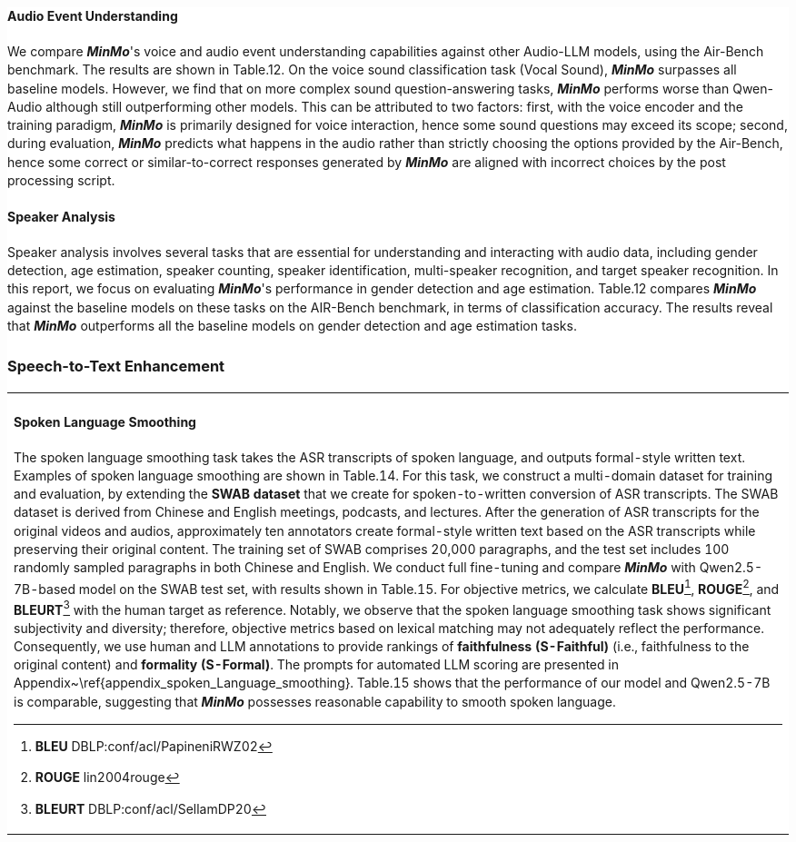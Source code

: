#### Audio Event Understanding

We compare ***MinMo***'s voice and audio event understanding capabilities against other Audio-LLM models, using the Air-Bench benchmark.
The results are shown in Table.12.
On the voice sound classification task (Vocal Sound), ***MinMo*** surpasses all baseline models.
However, we find that on more complex sound question-answering tasks, ***MinMo*** performs worse than Qwen-Audio although still outperforming other models.
This can be attributed to two factors: first, with the voice encoder and the training paradigm, ***MinMo*** is primarily designed for voice interaction, hence some sound questions may exceed its scope; second, during evaluation, ***MinMo*** predicts what happens in the audio rather than strictly choosing the options provided by the Air-Bench, hence some correct or similar-to-correct responses generated by ***MinMo*** are aligned with incorrect choices by the post processing script.

</td><td>

</td></tr>
<tr><td>

#### Speaker Analysis

Speaker analysis involves several tasks that are essential for understanding and interacting with audio data, including gender detection, age estimation, speaker counting, speaker identification, multi-speaker recognition, and target speaker recognition.
In this report, we focus on evaluating ***MinMo***'s performance in gender detection and age estimation.
Table.12 compares ***MinMo*** against the baseline models on these tasks on the AIR-Bench benchmark, in terms of classification accuracy.
The results reveal that ***MinMo*** outperforms all the baseline models on gender detection and age estimation tasks.

</td><td>

</td></tr></table>

### Speech-to-Text Enhancement

<table><tr><td width="50%">

#### Spoken Language Smoothing

The spoken language smoothing task takes the ASR transcripts of spoken language, and outputs formal-style written text.
Examples of spoken language smoothing are shown in Table.14.
For this task, we construct a multi-domain dataset for training and evaluation, by extending the **SWAB dataset** that we create for spoken-to-written conversion of ASR transcripts.
The SWAB dataset is derived from Chinese and English meetings, podcasts, and lectures.
After the generation of ASR transcripts for the original videos and audios, approximately ten annotators create formal-style written text based on the ASR transcripts while preserving their original content.
The training set of SWAB comprises 20,000 paragraphs, and the test set includes 100 randomly sampled paragraphs in both Chinese and English.
We conduct full fine-tuning and compare ***MinMo*** with Qwen2.5-7B-based model on the SWAB test set, with results shown in Table.15.
For objective metrics, we calculate **BLEU**[^52], **ROUGE**[^53], and **BLEURT**[^54] with the human target as reference.
Notably, we observe that the spoken language smoothing task shows significant subjectivity and diversity; therefore, objective metrics based on lexical matching may not adequately reflect the performance.
Consequently, we use human and LLM annotations to provide rankings of **faithfulness (S-Faithful)** (i.e., faithfulness to the original content) and **formality (S-Formal)**.
The prompts for automated LLM scoring are presented in Appendix~\ref{appendix_spoken_Language_smoothing}.
Table.15 shows that the performance of our model and Qwen2.5-7B is comparable, suggesting that ***MinMo*** possesses reasonable capability to smooth spoken language.


[^01]: [**GPT-4o**](2024.09.06_GPT-4o.md)
[^02]: [**Moshi**](2024.09.17_Moshi.md)
[^03]: [**GLM-4-Voice**](2024.12.03_GLM-4-Voice.md)
[^04]: [**GPT-3**](../../TextLM/2020.05.28_GPT-3.md)
[^05]: [Freeze-Omni](2024.11.01_Freeze-Omni.md)
[^06]: [**LLaMA-Omni**](2024.09.10_LLaMA-Omni.md)
[^07]: [**Qwen2-Audio**](../ST2T/2024.07.15_Qwen2-Audio.md)
[^08]: [SALMONN](2023.10.20_SALMONN.md)
[^09]: [WavChat](../../../Surveys/2024.11.15_WavChat_60P/Main.md)
[^10]: [PSLM](2024.06.18_PSLM.md)
[^11]: [Mini-Omni](2024.08.27_Mini-Omni.md)
[^12]: [**VITA**](2024.08.09_VITA.md)
[^13]: [A Full Duplex Speech Dialogue Scheme Based on LLMs.](2024.05.29_A_Full_Duplex_Speech_Dialogue_Scheme_Based_on_LLMs.md)
[^14]: [dGSLM](2022.03.30_dGSLM.md)
[^15]: [LSLM](2024.08.05_LSLM.md)
[^16]: [SyncLM](2024.09.23_SyncLLM.md)
[^17]: [IntrinsicVoice](2024.10.09_IntrinsicVoice.md)
[^18]: [Omni-Flatten](2024.10.23_OmniFlatten.md)
[^19]: [Mini-Omni2](2024.10.15_Mini-Omni2.md)
[^20]: [ParalinGPT](2023.12.23_ParalinGPT.md)
[^21]: [E-Chat](../ST2T/2023.12.31_E-chat.md)
[^22]: [Spoken-LLM](2024.02.20_Spoken-LLM.md)
[^23]: [Salle (TextrolSpeech)](../../../Datasets/2023.08.28_TextrolSpeech.md)
[^24]: [PromptTTS](../../Acoustic/2022.11.22_PromptTTS.md)
[^25]: [PromptTTS2](../../Acoustic/2023.09.05_PromptTTS2.md)
[^26]: [InstructTTS](../../Acoustic/2023.01.31_InstructTTS.md)
[^27]: [ControlSpeech](../2024.06.03_ControlSpeech.md)
[^28]: [FunAudioLLM](../2024.07.04_FunAudioLLM.md)
[^29]: [Qwen2.5](../../TextLM/2024.12.19_Qwen2.5.md)
[^30]: [CosyVoice 2](../ST2S/2024.12.13_CosyVoice2.md)
[^31]: [Alpaca](../../../Datasets/Alpaca.md)
[^32]: [CosyVoice](../ST2S/2024.07.07_CosyVoice.md)
[^33]: **Alimeeting** yu2022m2met
[^34]: **Fisher** cieri2004fisher
[^35]: **MOSS** sun2024moss
[^36]: **AIShell-2** du2018aishell
[^37]: **LibriSpeech** panayotov2015librispeech
[^38]: **WenetSpeech** zhang2022wenetspeech
[^39]: **Fleurs** conneau2023fleurs
[^40]: **Common Voice** ardila2019common
[^41]: **CoVoST2** wang2021covost
[^42]: **SeACo-Paraformer** 10446106
[^43]: **CREMA-D** cremad
[^44]: **MELD** meld
[^45]: **IEMOCAP** IEMOCAPIE
[^46]: **MSP-Podcast** msppodcast
[^47]: **CASIA** casia
[^48]: **MER2023** lian2023mer2023multilabellearning
[^49]: **ESD**
[^50]: emobox
[^51]: **SWAB dataset** liu2024recording
[^52]: **BLEU** DBLP:conf/acl/PapineniRWZ02
[^53]: **ROUGE** lin2004rouge
[^54]: **BLEURT** DBLP:conf/acl/SellamDP20
[^55]: seed-tts
[^56]: Paraformer
[^57]: **Llama Questions** nachmani2024spokenquestionansweringspeech
[^58]: **Trivia QA** joshi2017triviaqalargescaledistantly
[^59]: **Web Questions** DBLP:conf/emnlp/BerantCFL13
[^60]: DBLP:conf/nips/ZhengC00WZL0LXZ23